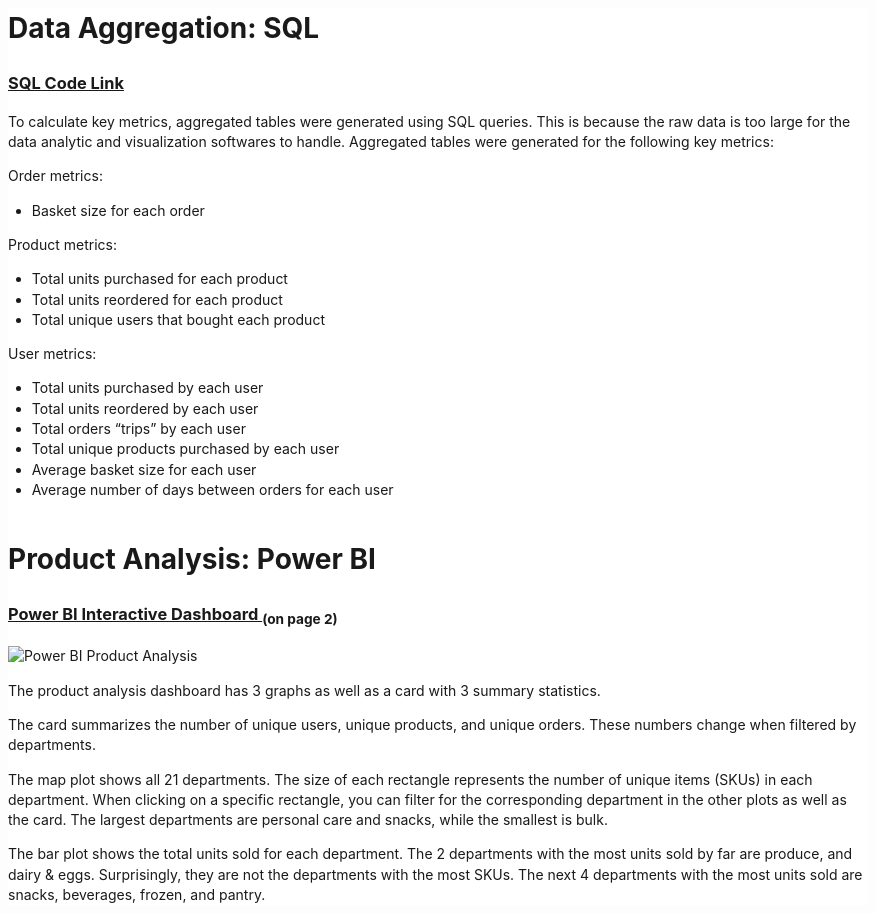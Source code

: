 # Data Aggregation: SQL

### <a href="https://github.com/xiaoseanguo/Instacart/blob/main/Instacart_sql_queries.sql" target="_blank"> SQL Code Link</a>

To calculate key metrics, aggregated tables were generated using SQL queries. This is because the raw data is too large for the data analytic and visualization softwares to handle. Aggregated tables were generated for the following key metrics:

Order metrics:

- Basket size for each order

Product metrics:

- Total units purchased for each product
- Total units reordered for each product
- Total unique users that bought each product

User metrics:

- Total units purchased by each user
- Total units reordered by each user
- Total orders “trips” by each user
- Total unique products purchased by each user
- Average basket size for each user
- Average number of days between orders for each user

# Product Analysis: Power BI

### <a href="https://app.powerbi.com/view?r=eyJrIjoiNmNiMTRlNjgtZWEzZi00MGM2LTgwZmEtYWFhZGY1NDFiZGJhIiwidCI6ImU4ZThkM2I1LTg2ZTctNGIzMC1hZWRhLTgyYTMxYWUyODQ4NSIsImMiOjJ9&pageName=ReportSection" target="_blank"> Power BI Interactive Dashboard </a> <sub> (on page 2) </sub>

![Power BI Product Analysis](https://github.com/xiaoseanguo/Instacart/assets/64453542/d6bc145b-7123-4d96-bc8c-3b2c373b098f)

The product analysis dashboard has 3 graphs as well as a card with 3 summary statistics.

The card summarizes the number of unique users, unique products, and unique orders. These numbers change when filtered by departments.

The map plot shows all 21 departments. The size of each rectangle represents the number of unique items (SKUs) in each department. When clicking on a specific rectangle, you can filter for the corresponding department in the other plots as well as the card. The largest departments are personal care and snacks, while the smallest is bulk.

The bar plot shows the total units sold for each department.
The 2 departments with the most units sold by far are produce, and dairy & eggs. Surprisingly, they are not the departments with the most SKUs. The next 4 departments with the most units sold are snacks, beverages, frozen, and pantry.

